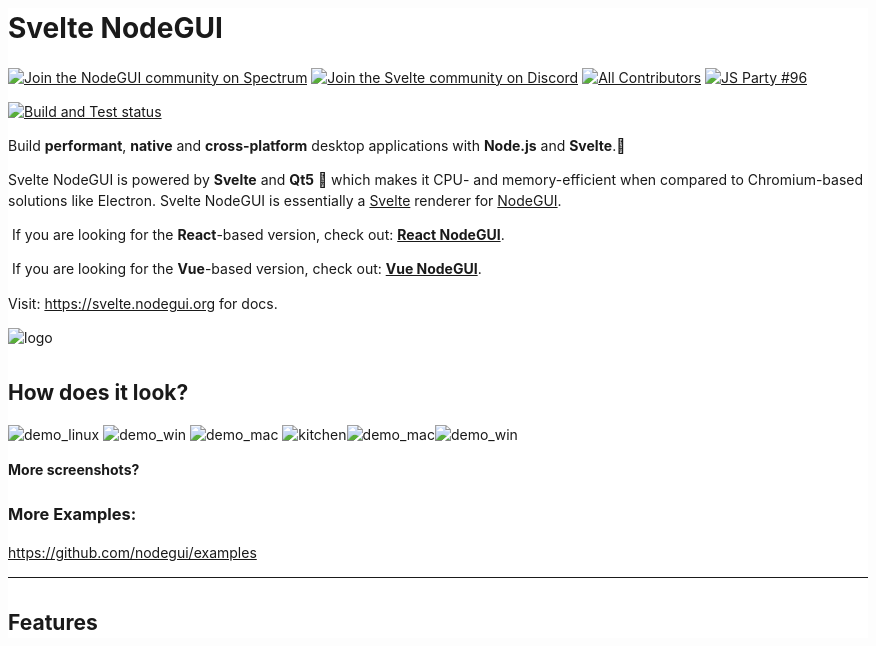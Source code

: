 # Svelte NodeGUI

[![Join the NodeGUI community on Spectrum](https://withspectrum.github.io/badge/badge.svg)](https://spectrum.chat/nodegui)
[![Join the Svelte community on Discord](https://img.shields.io/discord/457912077277855764?label=chat&logo=discord)](https://svelte.dev/chat)
[![All Contributors](https://img.shields.io/badge/all_contributors-16-orange.svg?style=flat-square)](#contributors)
[![JS Party #96](https://img.shields.io/badge/JS%20Party-%2396-FFCD00.svg)](https://changelog.com/jsparty/96)

[![Build and Test status](https://github.com/nodegui/nodegui/workflows/.github/workflows/test.yml/badge.svg)](https://github.com/nodegui/nodegui/actions)

Build **performant**, **native** and **cross-platform** desktop applications with **Node.js** and **Svelte**.🚀

Svelte NodeGUI is powered by **Svelte** and **Qt5** 💚 which makes it CPU- and memory-efficient when compared to Chromium-based solutions like Electron. Svelte NodeGUI is essentially a [Svelte](https://svelte.dev) renderer for [NodeGUI](https://github.com/nodegui/nodegui).

<img src="https://upload.wikimedia.org/wikipedia/commons/thumb/a/a7/React-icon.svg/1024px-React-icon.svg.png" alt="" width="25"> If you are looking for the **React**-based version, check out: **[React NodeGUI](https://github.com/nodegui/react-nodegui)**.

<img src="https://vuejs.org/images/logo.png" alt="" width="25" /> If you are looking for the **Vue**-based version, check out: **[Vue NodeGUI](https://github.com/nodegui/vue-nodegui)**.

Visit: https://svelte.nodegui.org for docs.

<img alt="logo" src="https://github.com/nodegui/nodegui/raw/master/extras/logo/nodegui.png" height="200" />

## How does it look?

<div style="display:inline; margin: 0 auto;">
<img alt="demo_linux" src="https://github.com/nodegui/examples/raw/master/nodegui/calculator/calculator_linux.png" height="280" />
<img alt="demo_win" src="https://github.com/nodegui/examples/raw/master/nodegui/calculator/calculator_win.jpg" height="280" />
<img alt="demo_mac" src="https://github.com/nodegui/examples/raw/master/nodegui/calculator/calculator_mac.png" height="280" />
</div>

<div style="display:inline; margin: 0 auto;"><img alt="kitchen" src="https://github.com/nodegui/nodegui/raw/master/extras/assets/kitchen.png" height="280" /><img alt="demo_mac" src="https://github.com/nodegui/examples/raw/master/react-nodegui/weather-app-widget/weather_widget_mac.png" height="280" /><img alt="demo_win" src="https://github.com/nodegui/examples/raw/master/react-nodegui/image-view/image_view_win.jpg" height="280" />
</div>

**More screenshots?**

### More Examples:

https://github.com/nodegui/examples

---

## Features
